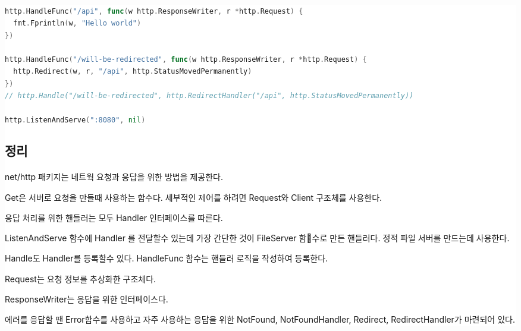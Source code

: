 ```go
http.HandleFunc("/api", func(w http.ResponseWriter, r *http.Request) {
  fmt.Fprintln(w, "Hello world")
})

http.HandleFunc("/will-be-redirected", func(w http.ResponseWriter, r *http.Request) {
  http.Redirect(w, r, "/api", http.StatusMovedPermanently)
})
// http.Handle("/will-be-redirected", http.RedirectHandler("/api", http.StatusMovedPermanently))

http.ListenAndServe(":8080", nil)
```

## 정리

net/http 패키지는 네트웍 요청과 응답을 위한 방법을 제공한다.

Get은 서버로 요청을 만들때 사용하는 함수다. 세부적인 제어를 하려면 Request와 Client 구조체를 사용한다.

응답 처리를 위한 핸들러는 모두 Handler 인터페이스를 따른다.

ListenAndServe 함수에 Handler 를 전달할수 있는데 가장 간단한 것이 FileServer 함수로 만든 핸들러다. 정적 파일 서버를 만드는데 사용한다.

Handle도 Handler를 등록할수 있다. HandleFunc 함수는 핸들러 로직을 작성하여 등록한다.

Request는 요청 정보를 추상화한 구조체다.

ResponseWriter는 응답을 위한 인터페이스다.

에러를 응답할 땐 Error함수를 사용하고 자주 사용하는 응답을 위한 NotFound, NotFoundHandler, Redirect, RedirectHandler가 마련되어 있다.
